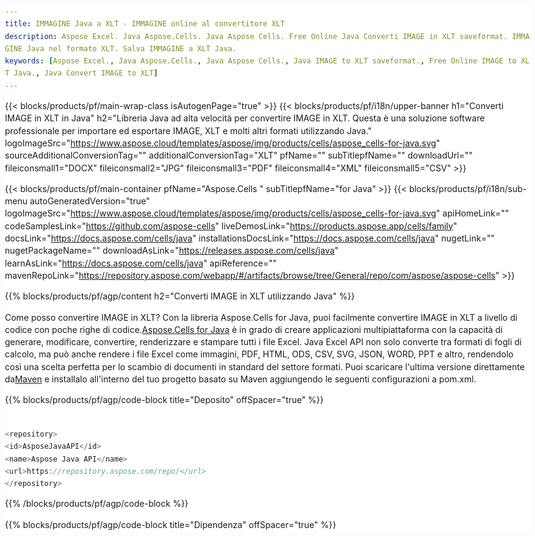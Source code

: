 ```yaml
---
title: IMMAGINE Java a XLT - IMMAGINE online al convertitore XLT
description: Aspose Excel. Java Aspose.Cells. Java Aspose Cells. Free Online Java Converti IMAGE in XLT saveformat. IMMAGINE Java nel formato XLT. Salva IMMAGINE a XLT Java.
keywords: [Aspose Excel., Java Aspose.Cells., Java Aspose Cells., Java IMAGE to XLT saveformat., Free Online IMAGE to XLT Java., Java Convert IMAGE to XLT]
---
```

{{< blocks/products/pf/main-wrap-class isAutogenPage="true" >}}
{{< blocks/products/pf/i18n/upper-banner h1="Converti IMAGE in XLT in Java" h2="Libreria Java ad alta velocità per convertire IMAGE in XLT. Questa è una soluzione software professionale per importare ed esportare IMAGE, XLT e molti altri formati utilizzando Java." logoImageSrc="https://www.aspose.cloud/templates/aspose/img/products/cells/aspose_cells-for-java.svg" sourceAdditionalConversionTag="" additionalConversionTag="XLT" pfName="" subTitlepfName="" downloadUrl="" fileiconsmall1="DOCX" fileiconsmall2="JPG" fileiconsmall3="PDF" fileiconsmall4="XML" fileiconsmall5="CSV" >}}

{{< blocks/products/pf/main-container pfName="Aspose.Cells " subTitlepfName="for Java" >}}
{{< blocks/products/pf/i18n/sub-menu autoGeneratedVersion="true" logoImageSrc="https://www.aspose.cloud/templates/aspose/img/products/cells/aspose_cells-for-java.svg" apiHomeLink="" codeSamplesLink="https://github.com/aspose-cells" liveDemosLink="https://products.aspose.app/cells/family" docsLink="https://docs.aspose.com/cells/java" installationsDocsLink="https://docs.aspose.com/cells/java" nugetLink="" nugetPackageName="" downloadAsLink="https://releases.aspose.com/cells/java" learnAsLink="https://docs.aspose.com/cells/java" apiReference="" mavenRepoLink="https://repository.aspose.com/webapp/#/artifacts/browse/tree/General/repo/com/aspose/aspose-cells" >}}


{{% blocks/products/pf/agp/content h2="Converti IMAGE in XLT utilizzando Java" %}}

 Come posso convertire IMAGE in XLT? Con la libreria Aspose.Cells for Java, puoi facilmente convertire IMAGE in XLT a livello di codice con poche righe di codice.[Aspose.Cells for Java](https://products.aspose.com/cells/java) è in grado di creare applicazioni multipiattaforma con la capacità di generare, modificare, convertire, renderizzare e stampare tutti i file Excel. Java Excel API non solo converte tra formati di fogli di calcolo, ma può anche rendere i file Excel come immagini, PDF, HTML, ODS, CSV, SVG, JSON, WORD, PPT e altro, rendendolo così una scelta perfetta per lo scambio di documenti in standard del settore formati. Puoi scaricare l'ultima versione direttamente da[Maven](https://repository.aspose.com/webapp/#/artifacts/browse/tree/General/repo/com/aspose/aspose-cells) e installalo all'interno del tuo progetto basato su Maven aggiungendo le seguenti configurazioni a pom.xml.

{{% blocks/products/pf/agp/code-block title="Deposito" offSpacer="true" %}}

```cs

<repository>
<id>AsposeJavaAPI</id>
<name>Aspose Java API</name>
<url>https://repository.aspose.com/repo/</url>
</repository>

```

{{% /blocks/products/pf/agp/code-block %}}

{{% blocks/products/pf/agp/code-block title="Dipendenza" offSpacer="true" %}}
